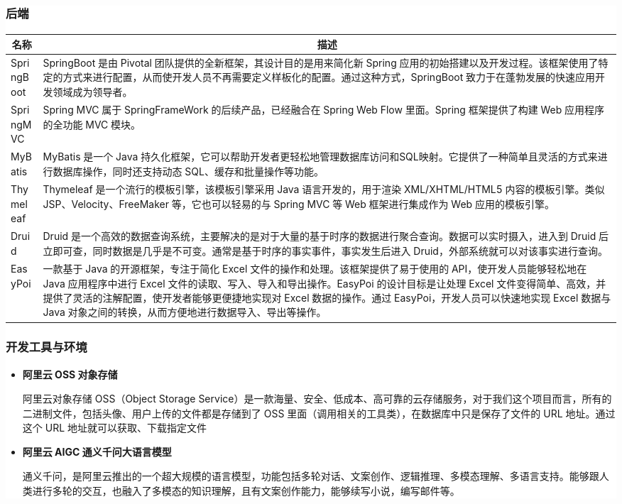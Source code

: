 ### 后端

| 名称       | 描述                                                         |
| ---------- | ------------------------------------------------------------ |
| SpringBoot | SpringBoot 是由 Pivotal 团队提供的全新框架，其设计目的是用来简化新 Spring 应用的初始搭建以及开发过程。该框架使用了特定的方式来进行配置，从而使开发人员不再需要定义样板化的配置。通过这种方式，SpringBoot 致力于在蓬勃发展的快速应用开发领域成为领导者。 |
| SpringMVC  | Spring MVC 属于 SpringFrameWork 的后续产品，已经融合在 Spring Web Flow 里面。Spring 框架提供了构建 Web 应用程序的全功能 MVC 模块。 |
| MyBatis    | MyBatis 是一个 Java 持久化框架，它可以帮助开发者更轻松地管理数据库访问和SQL映射。它提供了一种简单且灵活的方式来进行数据库操作，同时还支持动态 SQL、缓存和批量操作等功能。 |
| Thymeleaf  | Thymeleaf 是一个流行的模板引擎，该模板引擎采用 Java 语言开发的，用于渲染 XML/XHTML/HTML5 内容的模板引擎。类似 JSP、Velocity、FreeMaker 等，它也可以轻易的与 Spring MVC 等 Web 框架进行集成作为 Web 应用的模板引擎。 |
| Druid      | Druid 是一个高效的数据查询系统，主要解决的是对于大量的基于时序的数据进行聚合查询。数据可以实时摄入，进入到 Druid 后立即可查，同时数据是几乎是不可变。通常是基于时序的事实事件，事实发生后进入 Druid，外部系统就可以对该事实进行查询。 |
| EasyPoi    | 一款基于 Java 的开源框架，专注于简化 Excel 文件的操作和处理。该框架提供了易于使用的 API，使开发人员能够轻松地在 Java 应用程序中进行 Excel 文件的读取、写入、导入和导出操作。EasyPoi 的设计目标是让处理 Excel 文件变得简单、高效，并提供了灵活的注解配置，使开发者能够更便捷地实现对 Excel 数据的操作。通过 EasyPoi，开发人员可以快速地实现 Excel 数据与 Java 对象之间的转换，从而方便地进行数据导入、导出等操作。 |

### 开发工具与环境

- **阿里云 OSS 对象存储**

  阿里云对象存储 OSS（Object Storage Service）是一款海量、安全、低成本、高可靠的云存储服务，对于我们这个项目而言，所有的二进制文件，包括头像、用户上传的文件都是存储到了 OSS 里面（调用相关的工具类），在数据库中只是保存了文件的 URL 地址。通过这个 URL 地址就可以获取、下载指定文件

- **阿里云 AIGC 通义千问大语言模型**

  通义千问，是阿里云推出的一个超大规模的语言模型，功能包括多轮对话、文案创作、逻辑推理、多模态理解、多语言支持。能够跟人类进行多轮的交互，也融入了多模态的知识理解，且有文案创作能力，能够续写小说，编写邮件等。

